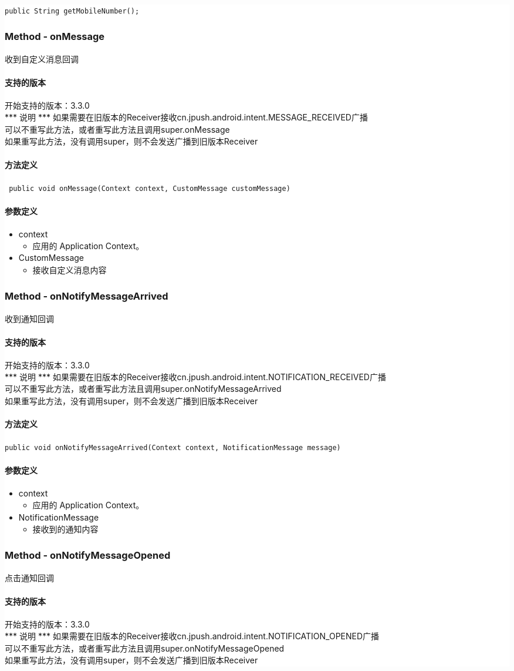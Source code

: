 	public String getMobileNumber();

### Method - onMessage

收到自定义消息回调

####  支持的版本

开始支持的版本：3.3.0  
*** 说明 *** 
如果需要在旧版本的Receiver接收cn.jpush.android.intent.MESSAGE_RECEIVED广播  
可以不重写此方法，或者重写此方法且调用super.onMessage  
如果重写此方法，没有调用super，则不会发送广播到旧版本Receiver  

#### 方法定义

     public void onMessage(Context context, CustomMessage customMessage)

#### 参数定义

+ context
	+ 应用的 Application Context。
+ CustomMessage
	+ 接收自定义消息内容

### Method - onNotifyMessageArrived

收到通知回调

####  支持的版本

开始支持的版本：3.3.0  
*** 说明 *** 
如果需要在旧版本的Receiver接收cn.jpush.android.intent.NOTIFICATION_RECEIVED广播  
可以不重写此方法，或者重写此方法且调用super.onNotifyMessageArrived  
如果重写此方法，没有调用super，则不会发送广播到旧版本Receiver  

#### 方法定义

	public void onNotifyMessageArrived(Context context, NotificationMessage message)

#### 参数定义

+ context
	+ 应用的 Application Context。
+ NotificationMessage
	+ 接收到的通知内容

### Method - onNotifyMessageOpened

点击通知回调

####  支持的版本

开始支持的版本：3.3.0  
*** 说明 *** 
如果需要在旧版本的Receiver接收cn.jpush.android.intent.NOTIFICATION_OPENED广播  
可以不重写此方法，或者重写此方法且调用super.onNotifyMessageOpened  
如果重写此方法，没有调用super，则不会发送广播到旧版本Receiver    
